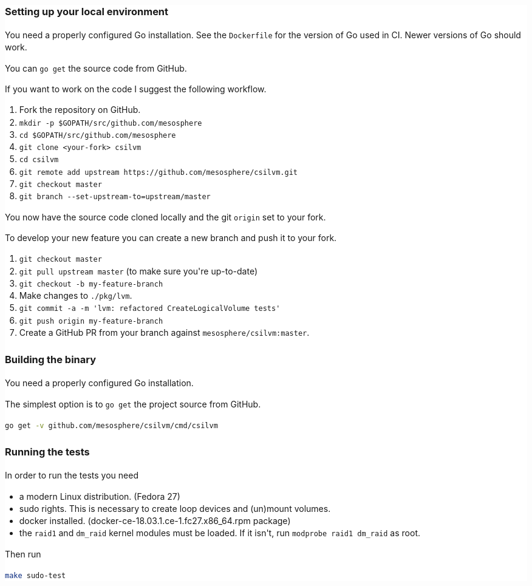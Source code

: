 ### Setting up your local environment

You need a properly configured Go installation.
See the `Dockerfile` for the version of Go used in CI.
Newer versions of Go should work.

You can `go get` the source code from GitHub.



If you want to work on the code I suggest the following workflow.

1. Fork the repository on GitHub.
1. `mkdir -p $GOPATH/src/github.com/mesosphere`
1. `cd $GOPATH/src/github.com/mesosphere`
1. `git clone <your-fork> csilvm`
1. `cd csilvm`
1. `git remote add upstream https://github.com/mesosphere/csilvm.git`
1. `git checkout master`
1. `git branch --set-upstream-to=upstream/master`

You now have the source code cloned locally and the git `origin` set to your fork.

To develop your new feature you can create a new branch and push it to your fork.

1. `git checkout master`
1. `git pull upstream master` (to make sure you're up-to-date)
1. `git checkout -b my-feature-branch`
1. Make changes to `./pkg/lvm`.
1. `git commit -a -m 'lvm: refactored CreateLogicalVolume tests'`
1. `git push origin my-feature-branch`
1. Create a GitHub PR from your branch against `mesosphere/csilvm:master`.


### Building the binary

You need a properly configured Go installation.

The simplest option is to `go get` the project source from GitHub.

```bash
go get -v github.com/mesosphere/csilvm/cmd/csilvm
```


### Running the tests


In order to run the tests you need
* a modern Linux distribution. (Fedora 27)
* sudo rights. This is necessary to create loop devices and (un)mount volumes.
* docker installed. (docker-ce-18.03.1.ce-1.fc27.x86_64.rpm package)
* the `raid1` and `dm_raid` kernel modules must be loaded. If it isn't, run `modprobe raid1 dm_raid` as root.

Then run

```bash
make sudo-test
```
